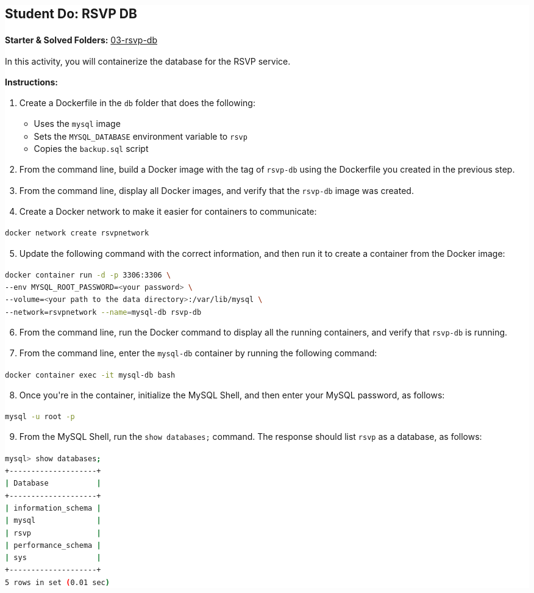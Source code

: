 
## Student Do: RSVP DB

**Starter & Solved Folders:** [03-rsvp-db](https://drive.google.com/file/d/1X1MryLUOYnaY6VHd68Wz0rpnWWDQG61L/view?usp=sharing)

In this activity, you will containerize the database for the RSVP service.

**Instructions:**

1. Create a Dockerfile in the `db` folder that does the following:
    - Uses the `mysql` image
    - Sets the `MYSQL_DATABASE` environment variable to `rsvp`
    - Copies the `backup.sql` script


2. From the command line, build a Docker image with the tag of `rsvp-db` using the Dockerfile you created in the previous step.

3. From the command line, display all Docker images, and verify that the `rsvp-db` image was created.

4. Create a Docker network to make it easier for containers to communicate:

```bash
docker network create rsvpnetwork
```

5. Update the following command with the correct information, and then run it to create a container from the Docker image:

```bash
docker container run -d -p 3306:3306 \
--env MYSQL_ROOT_PASSWORD=<your password> \
--volume=<your path to the data directory>:/var/lib/mysql \
--network=rsvpnetwork --name=mysql-db rsvp-db
```

6. From the command line, run the Docker command to display all the running containers, and verify that `rsvp-db` is running.

7. From the command line, enter the `mysql-db` container by running the following command:

```bash
docker container exec -it mysql-db bash
```

8. Once you're in the container, initialize the MySQL Shell, and then enter your MySQL password, as follows:

```bash
mysql -u root -p
```

9. From the MySQL Shell, run the `show databases;` command. The response should list `rsvp` as a database, as follows:

```bash
mysql> show databases;
+--------------------+
| Database           |
+--------------------+
| information_schema |
| mysql              |
| rsvp               |
| performance_schema |
| sys                |
+--------------------+
5 rows in set (0.01 sec)
```
